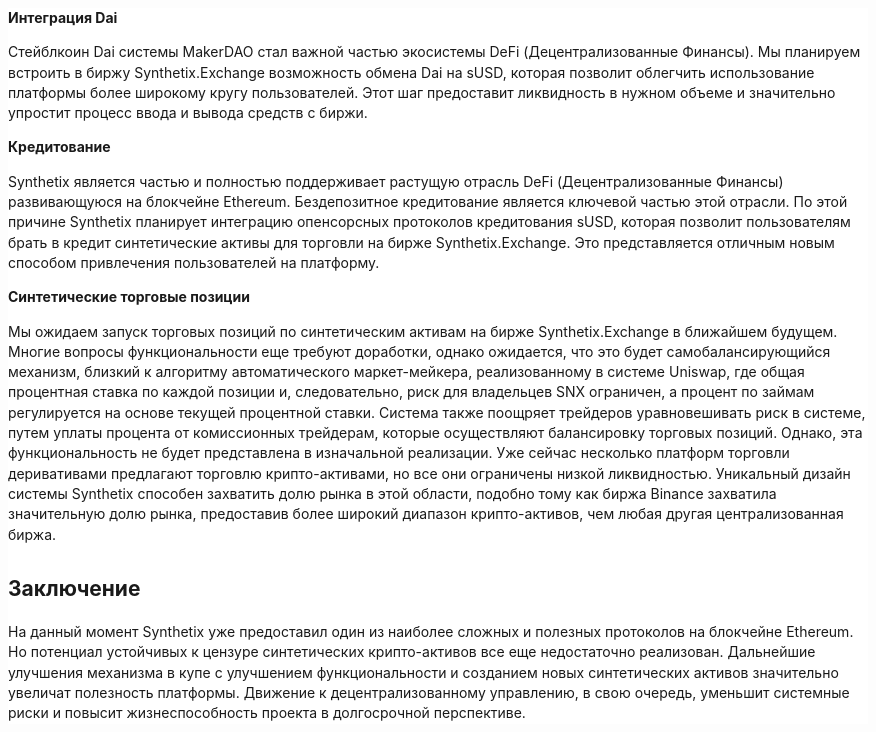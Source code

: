 **Интеграция Dai**

Стейблкоин Dai системы MakerDAO стал важной частью экосистемы DeFi (Децентрализованные Финансы). Мы планируем встроить в биржу Synthetix.Exchange возможность обмена Dai на sUSD, которая позволит облегчить использование платформы более широкому кругу пользователей. Этот шаг предоставит ликвидность в нужном объеме и значительно упростит процесс ввода и вывода средств с биржи.

**Кредитование**

Synthetix является частью и полностью поддерживает растущую отрасль DeFi (Децентрализованные Финансы) развивающуюся на блокчейне Ethereum. Бездепозитное кредитование является ключевой частью этой отрасли. По этой причине Synthetix планирует интеграцию опенсорсных протоколов кредитования sUSD, которая позволит пользователям брать в кредит синтетические активы для торговли на бирже Synthetix.Exchange. Это представляется отличным новым способом привлечения пользователей на платформу.

**Синтетические торговые позиции**

Мы ожидаем запуск торговых позиций по синтетическим активам на бирже Synthetix.Exchange в ближайшем будущем. Многие вопросы функциональности еще требуют доработки, однако ожидается, что это будет самобалансирующийся механизм, близкий к алгоритму автоматического маркет-мейкера, реализованному в системе Uniswap, где общая процентная ставка по каждой позиции и, следовательно, риск для владельцев SNX ограничен, а процент по займам регулируется на основе текущей процентной ставки. Система также поощряет трейдеров уравновешивать риск в системе, путем уплаты процента от комиссионных трейдерам, которые осуществляют балансировку торговых позиций. Однако, эта функциональность не будет представлена в изначальной реализации. Уже сейчас несколько платформ торговли деривативами предлагают торговлю крипто-активами, но все они ограничены низкой ликвидностью. Уникальный дизайн системы Synthetix способен захватить долю рынка в этой области, подобно тому как биржа Binance захватила значительную долю рынка, предоставив более широкий диапазон крипто-активов, чем любая другая централизованная биржа.

## Заключение

На данный момент Synthetix уже предоставил один из наиболее сложных и полезных протоколов на блокчейне Ethereum. Но потенциал устойчивых к цензуре синтетических крипто-активов все еще недостаточно реализован. Дальнейшие улучшения механизма в купе с улучшением функциональности и созданием новых синтетических активов значительно увеличат полезность платформы. Движение к децентрализованному управлению, в свою очередь, уменьшит системные риски и повысит жизнеспособность проекта в долгосрочной перспективе.
